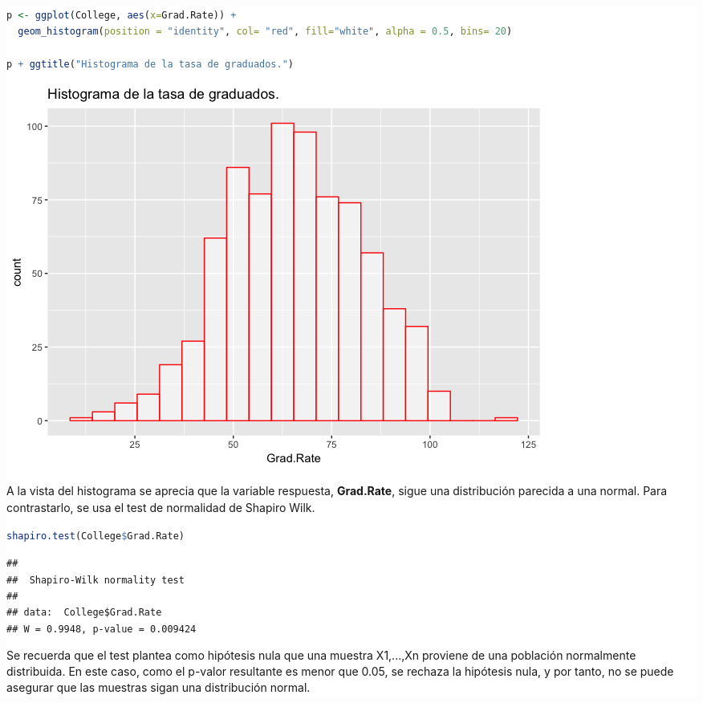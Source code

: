 ``` r
p <- ggplot(College, aes(x=Grad.Rate)) + 
  geom_histogram(position = "identity", col= "red", fill="white", alpha = 0.5, bins= 20)

p + ggtitle("Histograma de la tasa de graduados.")
```

![](College_splines_gam_files/figure-markdown_github/unnamed-chunk-3-1.png)

A la vista del histograma se aprecia que la variable respuesta, **Grad.Rate**, sigue una distribución parecida a una normal. Para contrastarlo, se usa el test de normalidad de Shapiro Wilk.

``` r
shapiro.test(College$Grad.Rate)
```

    ## 
    ##  Shapiro-Wilk normality test
    ## 
    ## data:  College$Grad.Rate
    ## W = 0.9948, p-value = 0.009424

Se recuerda que el test plantea como hipótesis nula que una muestra X1,...,Xn proviene de una población normalmente distribuida. En este caso, como el p-valor resultante es menor que 0.05, se rechaza la hipótesis nula, y por tanto, no se puede asegurar que las muestras sigan una distribución normal.
